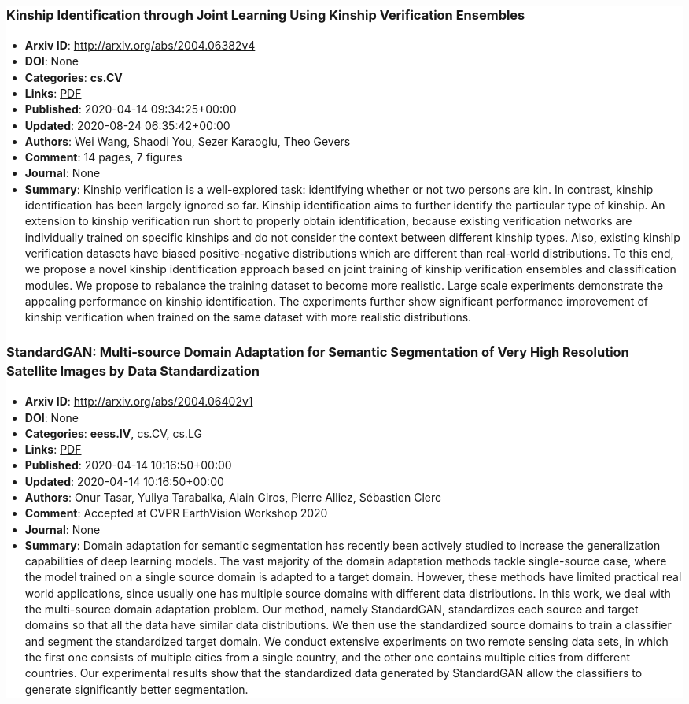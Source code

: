 

### Kinship Identification through Joint Learning Using Kinship Verification Ensembles
- **Arxiv ID**: http://arxiv.org/abs/2004.06382v4
- **DOI**: None
- **Categories**: **cs.CV**
- **Links**: [PDF](http://arxiv.org/pdf/2004.06382v4)
- **Published**: 2020-04-14 09:34:25+00:00
- **Updated**: 2020-08-24 06:35:42+00:00
- **Authors**: Wei Wang, Shaodi You, Sezer Karaoglu, Theo Gevers
- **Comment**: 14 pages, 7 figures
- **Journal**: None
- **Summary**: Kinship verification is a well-explored task: identifying whether or not two persons are kin. In contrast, kinship identification has been largely ignored so far. Kinship identification aims to further identify the particular type of kinship. An extension to kinship verification run short to properly obtain identification, because existing verification networks are individually trained on specific kinships and do not consider the context between different kinship types. Also, existing kinship verification datasets have biased positive-negative distributions which are different than real-world distributions. To this end, we propose a novel kinship identification approach based on joint training of kinship verification ensembles and classification modules. We propose to rebalance the training dataset to become more realistic. Large scale experiments demonstrate the appealing performance on kinship identification. The experiments further show significant performance improvement of kinship verification when trained on the same dataset with more realistic distributions.



### StandardGAN: Multi-source Domain Adaptation for Semantic Segmentation of Very High Resolution Satellite Images by Data Standardization
- **Arxiv ID**: http://arxiv.org/abs/2004.06402v1
- **DOI**: None
- **Categories**: **eess.IV**, cs.CV, cs.LG
- **Links**: [PDF](http://arxiv.org/pdf/2004.06402v1)
- **Published**: 2020-04-14 10:16:50+00:00
- **Updated**: 2020-04-14 10:16:50+00:00
- **Authors**: Onur Tasar, Yuliya Tarabalka, Alain Giros, Pierre Alliez, Sébastien Clerc
- **Comment**: Accepted at CVPR EarthVision Workshop 2020
- **Journal**: None
- **Summary**: Domain adaptation for semantic segmentation has recently been actively studied to increase the generalization capabilities of deep learning models. The vast majority of the domain adaptation methods tackle single-source case, where the model trained on a single source domain is adapted to a target domain. However, these methods have limited practical real world applications, since usually one has multiple source domains with different data distributions. In this work, we deal with the multi-source domain adaptation problem. Our method, namely StandardGAN, standardizes each source and target domains so that all the data have similar data distributions. We then use the standardized source domains to train a classifier and segment the standardized target domain. We conduct extensive experiments on two remote sensing data sets, in which the first one consists of multiple cities from a single country, and the other one contains multiple cities from different countries. Our experimental results show that the standardized data generated by StandardGAN allow the classifiers to generate significantly better segmentation.
